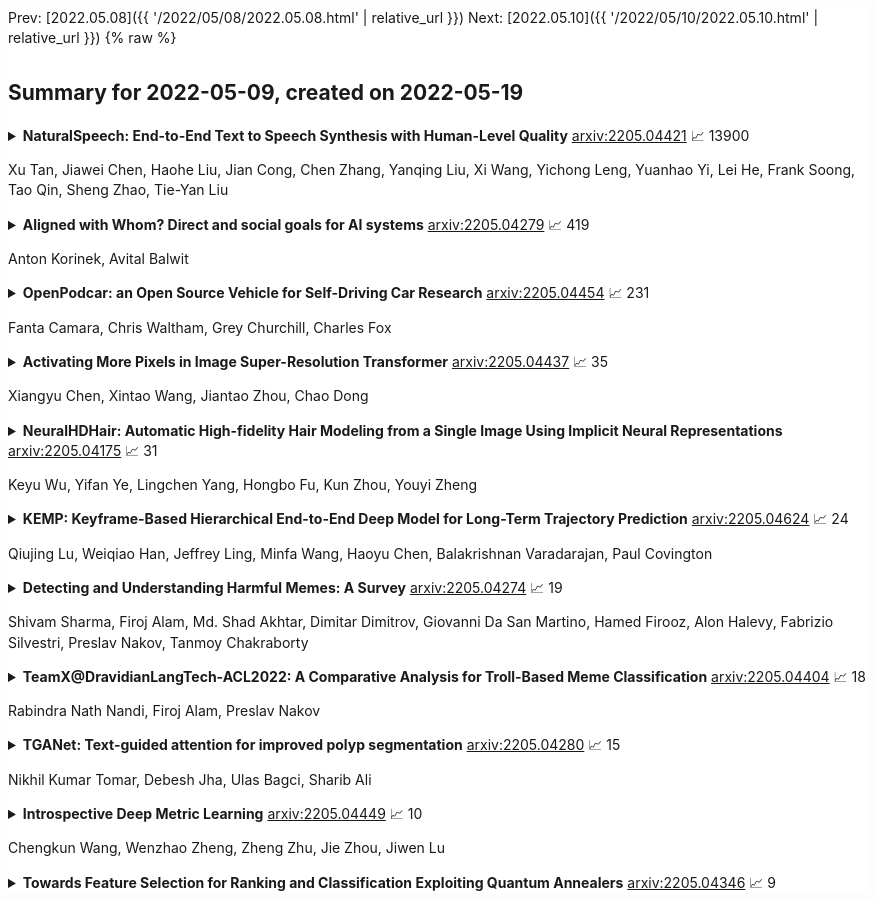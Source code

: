 Prev: [2022.05.08]({{ '/2022/05/08/2022.05.08.html' | relative_url }})  Next: [2022.05.10]({{ '/2022/05/10/2022.05.10.html' | relative_url }})
{% raw %}
## Summary for 2022-05-09, created on 2022-05-19


<details><summary><b>NaturalSpeech: End-to-End Text to Speech Synthesis with Human-Level Quality</b>
<a href="https://arxiv.org/abs/2205.04421">arxiv:2205.04421</a>
&#x1F4C8; 13900 <br>
<p>Xu Tan, Jiawei Chen, Haohe Liu, Jian Cong, Chen Zhang, Yanqing Liu, Xi Wang, Yichong Leng, Yuanhao Yi, Lei He, Frank Soong, Tao Qin, Sheng Zhao, Tie-Yan Liu</p></summary></details>

<details><summary><b>Aligned with Whom? Direct and social goals for AI systems</b>
<a href="https://arxiv.org/abs/2205.04279">arxiv:2205.04279</a>
&#x1F4C8; 419 <br>
<p>Anton Korinek, Avital Balwit</p></summary></details>

<details><summary><b>OpenPodcar: an Open Source Vehicle for Self-Driving Car Research</b>
<a href="https://arxiv.org/abs/2205.04454">arxiv:2205.04454</a>
&#x1F4C8; 231 <br>
<p>Fanta Camara, Chris Waltham, Grey Churchill, Charles Fox</p></summary></details>

<details><summary><b>Activating More Pixels in Image Super-Resolution Transformer</b>
<a href="https://arxiv.org/abs/2205.04437">arxiv:2205.04437</a>
&#x1F4C8; 35 <br>
<p>Xiangyu Chen, Xintao Wang, Jiantao Zhou, Chao Dong</p></summary></details>

<details><summary><b>NeuralHDHair: Automatic High-fidelity Hair Modeling from a Single Image Using Implicit Neural Representations</b>
<a href="https://arxiv.org/abs/2205.04175">arxiv:2205.04175</a>
&#x1F4C8; 31 <br>
<p>Keyu Wu, Yifan Ye, Lingchen Yang, Hongbo Fu, Kun Zhou, Youyi Zheng</p></summary></details>

<details><summary><b>KEMP: Keyframe-Based Hierarchical End-to-End Deep Model for Long-Term Trajectory Prediction</b>
<a href="https://arxiv.org/abs/2205.04624">arxiv:2205.04624</a>
&#x1F4C8; 24 <br>
<p>Qiujing Lu, Weiqiao Han, Jeffrey Ling, Minfa Wang, Haoyu Chen, Balakrishnan Varadarajan, Paul Covington</p></summary></details>

<details><summary><b>Detecting and Understanding Harmful Memes: A Survey</b>
<a href="https://arxiv.org/abs/2205.04274">arxiv:2205.04274</a>
&#x1F4C8; 19 <br>
<p>Shivam Sharma, Firoj Alam, Md. Shad Akhtar, Dimitar Dimitrov, Giovanni Da San Martino, Hamed Firooz, Alon Halevy, Fabrizio Silvestri, Preslav Nakov, Tanmoy Chakraborty</p></summary></details>

<details><summary><b>TeamX@DravidianLangTech-ACL2022: A Comparative Analysis for Troll-Based Meme Classification</b>
<a href="https://arxiv.org/abs/2205.04404">arxiv:2205.04404</a>
&#x1F4C8; 18 <br>
<p>Rabindra Nath Nandi, Firoj Alam, Preslav Nakov</p></summary></details>

<details><summary><b>TGANet: Text-guided attention for improved polyp segmentation</b>
<a href="https://arxiv.org/abs/2205.04280">arxiv:2205.04280</a>
&#x1F4C8; 15 <br>
<p>Nikhil Kumar Tomar, Debesh Jha, Ulas Bagci, Sharib Ali</p></summary></details>

<details><summary><b>Introspective Deep Metric Learning</b>
<a href="https://arxiv.org/abs/2205.04449">arxiv:2205.04449</a>
&#x1F4C8; 10 <br>
<p>Chengkun Wang, Wenzhao Zheng, Zheng Zhu, Jie Zhou, Jiwen Lu</p></summary></details>

<details><summary><b>Towards Feature Selection for Ranking and Classification Exploiting Quantum Annealers</b>
<a href="https://arxiv.org/abs/2205.04346">arxiv:2205.04346</a>
&#x1F4C8; 9 <br>